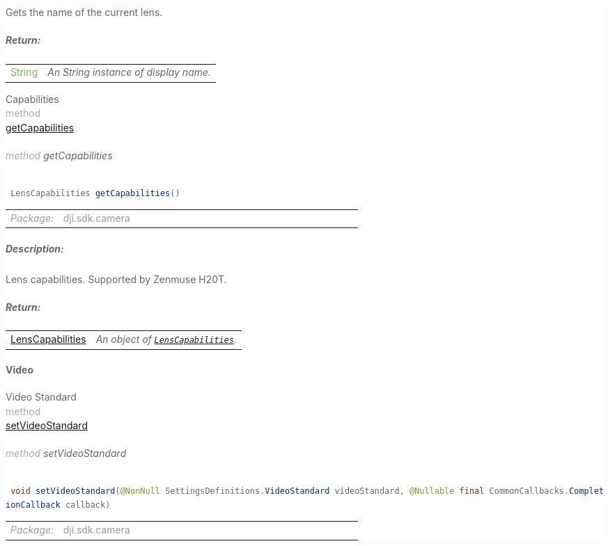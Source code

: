 

<font color="#666">Gets the name of the current lens.



##### Return:

<html><table class="table-inline-parameters"><tr valign="top"><td><font color="#70BF41">String</td><td><font color="#666"><i>An String instance of display name.</i></td></tr></table></html></div>

<div class="api-row" id="djicamera_djilens_capabilities"><div class="api-col left">Capabilities</div><div class="api-col middle" style="color:#AAA">method</div><div class="api-col right"><a class="trigger" href="#djicamera_djilens_capabilities_inline">getCapabilities</a></div></div><div class="inline-doc" id="djicamera_djilens_capabilities_inline"

><div class="article"><h6 ><font color="#AAA">method </font>getCapabilities</h6></div>

~~~java
 LensCapabilities getCapabilities() 
~~~

<html><table class="table-supportedby"><tr valign="top"><td width=15%><font color="#999"><i>Package:</i></td><td width=85%><font color="#999">dji.sdk.camera</td></tr></table></html>



##### Description:



<font color="#666">Lens capabilities. Supported by Zenmuse H20T.



##### Return:

<html><table class="table-inline-parameters"><tr valign="top"><td><font color="#70BF41"><a href="/Components/Camera/DJICamera_DJILens_LensCapabilities.html#djicamera_djilens_lenscapabilities">LensCapabilities</a></td><td><font color="#666"><i>An object of <code><a href="/Components/Camera/DJICamera_DJILens_LensCapabilities.html#djicamera_djilens_lenscapabilities">LensCapabilities</a></code>.</i></td></tr></table></html></div>



#### Video

<div class="api-row" id="djicamera_djilens_setvideostandard"><div class="api-col left">Video Standard</div><div class="api-col middle" style="color:#AAA">method</div><div class="api-col right"><a class="trigger" href="#djicamera_djilens_setvideostandard_inline">setVideoStandard</a></div></div><div class="inline-doc" id="djicamera_djilens_setvideostandard_inline"

><div class="article"><h6 ><font color="#AAA">method </font>setVideoStandard</h6></div>

~~~java
 void setVideoStandard(@NonNull SettingsDefinitions.VideoStandard videoStandard, @Nullable final CommonCallbacks.CompletionCallback callback) 
~~~

<html><table class="table-supportedby"><tr valign="top"><td width=15%><font color="#999"><i>Package:</i></td><td width=85%><font color="#999">dji.sdk.camera</td></tr></table></html>


